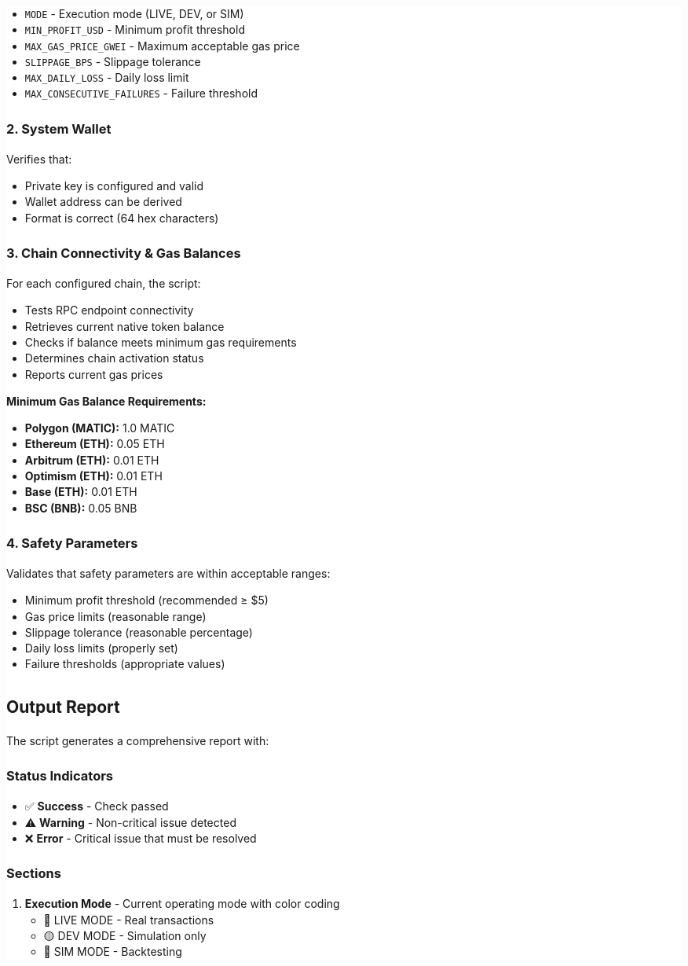 - `MODE` - Execution mode (LIVE, DEV, or SIM)
- `MIN_PROFIT_USD` - Minimum profit threshold
- `MAX_GAS_PRICE_GWEI` - Maximum acceptable gas price
- `SLIPPAGE_BPS` - Slippage tolerance
- `MAX_DAILY_LOSS` - Daily loss limit
- `MAX_CONSECUTIVE_FAILURES` - Failure threshold

### 2. System Wallet

Verifies that:
- Private key is configured and valid
- Wallet address can be derived
- Format is correct (64 hex characters)

### 3. Chain Connectivity & Gas Balances

For each configured chain, the script:
- Tests RPC endpoint connectivity
- Retrieves current native token balance
- Checks if balance meets minimum gas requirements
- Determines chain activation status
- Reports current gas prices

**Minimum Gas Balance Requirements:**
- **Polygon (MATIC):** 1.0 MATIC
- **Ethereum (ETH):** 0.05 ETH
- **Arbitrum (ETH):** 0.01 ETH
- **Optimism (ETH):** 0.01 ETH
- **Base (ETH):** 0.01 ETH
- **BSC (BNB):** 0.05 BNB

### 4. Safety Parameters

Validates that safety parameters are within acceptable ranges:
- Minimum profit threshold (recommended ≥ $5)
- Gas price limits (reasonable range)
- Slippage tolerance (reasonable percentage)
- Daily loss limits (properly set)
- Failure thresholds (appropriate values)

## Output Report

The script generates a comprehensive report with:

### Status Indicators
- ✅ **Success** - Check passed
- ⚠️ **Warning** - Non-critical issue detected
- ❌ **Error** - Critical issue that must be resolved

### Sections

1. **Execution Mode** - Current operating mode with color coding
   - 🔴 LIVE MODE - Real transactions
   - 🟡 DEV MODE - Simulation only
   - 🔵 SIM MODE - Backtesting

